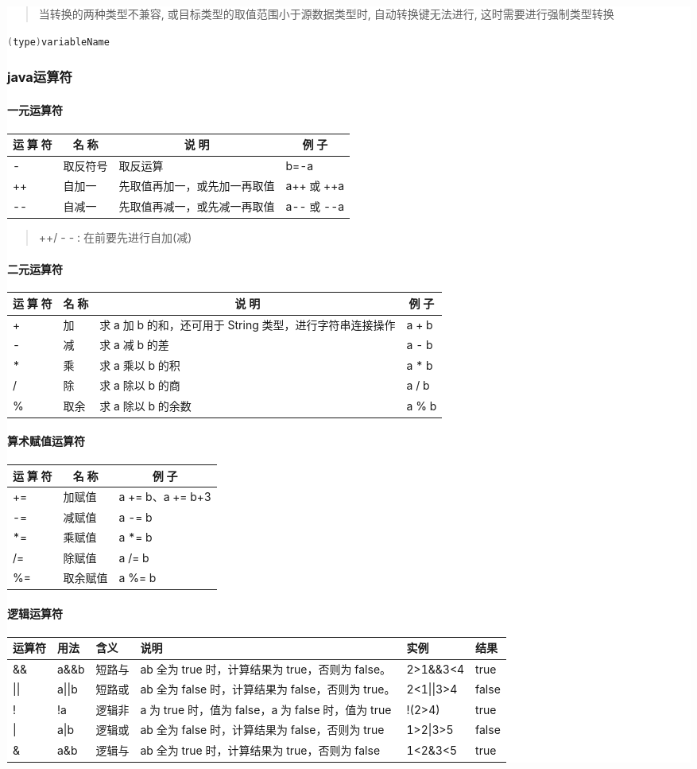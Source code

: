 > 当转换的两种类型不兼容, 或目标类型的取值范围小于源数据类型时, 自动转换键无法进行, 这时需要进行强制类型转换

```java
(type)variableName
```

### java运算符

#### 一元运算符

| 运 算 符 | 名 称    | 说 明                        | 例 子      |
| -------- | -------- | ---------------------------- | ---------- |
| -        | 取反符号 | 取反运算                     | b=-a       |
| ++       | 自加一   | 先取值再加一，或先加一再取值 | a++ 或 ++a |
| --       | 自减一   | 先取值再减一，或先减一再取值 | a-- 或 --a |

> ++/ - - : 在前要先进行自加(减)

#### 二元运算符

| 运 算 符 | 名 称 | 说 明                                                    | 例 子 |
| -------- | ----- | -------------------------------------------------------- | ----- |
| +        | 加    | 求 a 加 b 的和，还可用于 String 类型，进行字符串连接操作 | a + b |
| -        | 减    | 求 a 减 b 的差                                           | a - b |
| *        | 乘    | 求 a 乘以 b 的积                                         | a * b |
| /        | 除    | 求 a 除以 b 的商                                         | a / b |
| %        | 取余  | 求 a 除以 b 的余数                                       | a % b |

#### 算术赋值运算符

| 运 算 符 | 名 称    | 例 子            |
| -------- | -------- | ---------------- |
| +=       | 加赋值   | a += b、a += b+3 |
| -=       | 减赋值   | a -= b           |
| *=       | 乘赋值   | a *= b           |
| /=       | 除赋值   | a /= b           |
| %=       | 取余赋值 | a %= b           |

#### 逻辑运算符

| 运算符 | 用法   | 含义   | 说明                                               | 实例       | 结果  |
| :----- | :----- | :----- | :------------------------------------------------- | :--------- | :---- |
| &&     | a&&b   | 短路与 | ab 全为 true 时，计算结果为 true，否则为 false。   | 2>1&&3<4   | true  |
| \|\|   | a\|\|b | 短路或 | ab 全为 false 时，计算结果为 false，否则为 true。  | 2<1\|\|3>4 | false |
| !      | !a     | 逻辑非 | a 为 true 时，值为 false，a 为 false 时，值为 true | !(2>4)     | true  |
| \|     | a\|b   | 逻辑或 | ab 全为 false 时，计算结果为 false，否则为 true    | 1>2\|3>5   | false |
| &      | a&b    | 逻辑与 | ab 全为 true 时，计算结果为 true，否则为 false     | 1<2&3<5    | true  |
